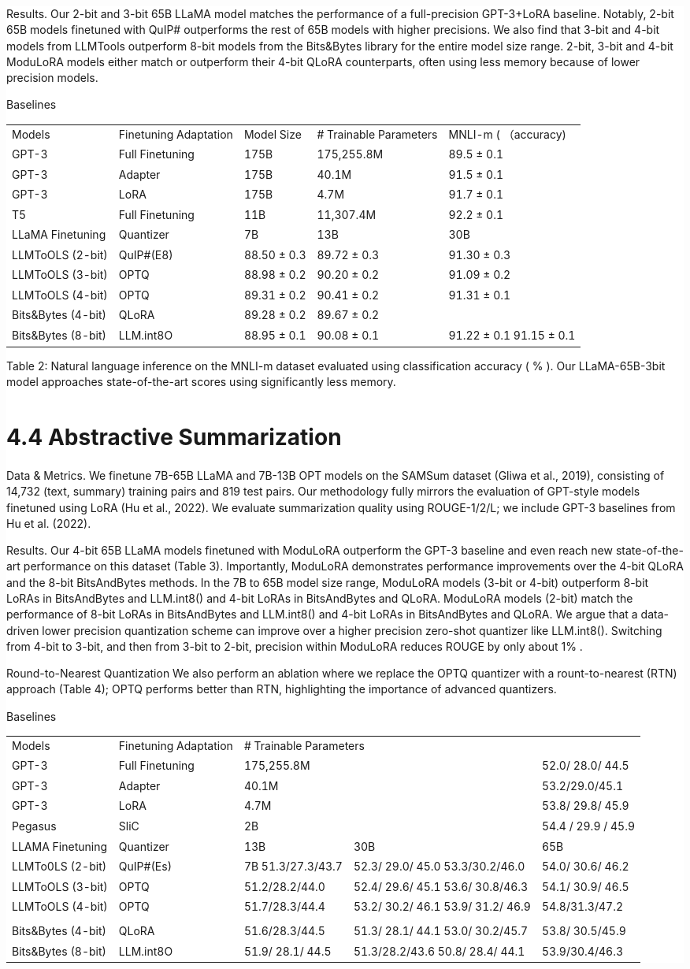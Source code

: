Results. Our 2-bit and 3-bit 65B LLaMA model matches the performance of a full-precision GPT-3+LoRA baseline. Notably, 2-bit 65B models finetuned with QuIP# outperforms the rest of 65B models with higher precisions. We also find that 3-bit and 4-bit models from LLMTools outperform 8-bit models from the Bits&Bytes library for the entire model size range. 2-bit, 3-bit and 4-bit ModuLoRA models either match or outperform their 4-bit QLoRA counterparts, often using less memory because of lower precision models.  

Baselines   


<html><body><table><tr><td>Models</td><td>Finetuning Adaptation</td><td>Model Size</td><td colspan="2"># Trainable Parameters</td><td>MNLI-m ( （accuracy)</td></tr><tr><td>GPT-3</td><td>Full Finetuning</td><td>175B</td><td colspan="2">175,255.8M</td><td>89.5 ± 0.1</td></tr><tr><td>GPT-3</td><td>Adapter</td><td>175B</td><td colspan="2">40.1M</td><td>91.5 ± 0.1</td></tr><tr><td>GPT-3</td><td>LoRA</td><td>175B</td><td colspan="2">4.7M</td><td>91.7 ± 0.1</td></tr><tr><td>T5</td><td>Full Finetuning</td><td>11B</td><td colspan="2">11,307.4M</td><td>92.2 ± 0.1</td></tr><tr><td>LLaMA Finetuning</td><td>Quantizer</td><td>7B</td><td>13B</td><td colspan="2">30B</td></tr><tr><td>LLMToOLS (2-bit)</td><td>QuIP#(E8)</td><td>88.50 ± 0.3</td><td>89.72 ± 0.3</td><td colspan="2">91.30 ± 0.3</td></tr><tr><td>LLMToOLS (3-bit)</td><td>OPTQ</td><td>88.98 ± 0.2</td><td>90.20 ± 0.2</td><td colspan="2">91.09 ± 0.2</td></tr><tr><td>LLMToOLS (4-bit)</td><td>OPTQ</td><td>89.31 ± 0.2</td><td>90.41 ± 0.2</td><td colspan="2">91.31 ± 0.1</td></tr><tr><td>Bits&Bytes (4-bit)</td><td>QLoRA</td><td>89.28 ± 0.2</td><td>89.67 ± 0.2</td><td colspan="2"></td></tr><tr><td>Bits&Bytes (8-bit)</td><td>LLM.int8O</td><td>88.95 ± 0.1</td><td>90.08 ± 0.1</td><td colspan="2">91.22 ± 0.1 91.15 ± 0.1</td></tr></table></body></html>

Table 2: Natural language inference on the MNLI-m dataset evaluated using classification accuracy ( $\%$ ). Our LLaMA-65B-3bit model approaches state-of-the-art scores using significantly less memory.  

# 4.4 Abstractive Summarization  

Data & Metrics. We finetune 7B-65B LLaMA and 7B-13B OPT models on the SAMSum dataset (Gliwa et al., 2019), consisting of 14,732 (text, summary) training pairs and 819 test pairs. Our methodology fully mirrors the evaluation of GPT-style models finetuned using LoRA (Hu et al., 2022). We evaluate summarization quality using ROUGE-1/2/L; we include GPT-3 baselines from Hu et al. (2022).  

Results. Our 4-bit 65B LLaMA models finetuned with ModuLoRA outperform the GPT-3 baseline and even reach new state-of-the-art performance on this dataset (Table 3). Importantly, ModuLoRA demonstrates performance improvements over the 4-bit QLoRA and the 8-bit BitsAndBytes methods. In the 7B to 65B model size range, ModuLoRA models (3-bit or 4-bit) outperform 8-bit LoRAs in BitsAndBytes and LLM.int8() and 4-bit LoRAs in BitsAndBytes and QLoRA. ModuLoRA models (2-bit) match the performance of 8-bit LoRAs in BitsAndBytes and LLM.int8() and 4-bit LoRAs in BitsAndBytes and QLoRA. We argue that a data-driven lower precision quantization scheme can improve over a higher precision zero-shot quantizer like LLM.int8(). Switching from 4-bit to 3-bit, and then from 3-bit to 2-bit, precision within ModuLoRA reduces ROUGE by only about $1\%$ .  

Round-to-Nearest Quantization We also perform an ablation where we replace the OPTQ quantizer with a rount-to-nearest (RTN) approach (Table 4); OPTQ performs better than RTN, highlighting the importance of advanced quantizers.  

Baselines   


<html><body><table><tr><td>Models</td><td>Finetuning Adaptation</td><td colspan="3"># Trainable Parameters</td></tr><tr><td>GPT-3</td><td>Full Finetuning</td><td>175,255.8M</td><td></td><td>52.0/ 28.0/ 44.5</td></tr><tr><td>GPT-3</td><td>Adapter</td><td>40.1M</td><td></td><td>53.2/29.0/45.1</td></tr><tr><td>GPT-3</td><td>LoRA</td><td>4.7M</td><td></td><td>53.8/ 29.8/ 45.9</td></tr><tr><td>Pegasus</td><td>SliC</td><td>2B</td><td></td><td>54.4 / 29.9 / 45.9</td></tr><tr><td>LLAMA Finetuning</td><td>Quantizer</td><td>13B</td><td>30B</td><td>65B</td></tr><tr><td>LLMTo0LS (2-bit)</td><td>QuIP#(Es)</td><td>7B 51.3/27.3/43.7</td><td>52.3/ 29.0/ 45.0 53.3/30.2/46.0</td><td>54.0/ 30.6/ 46.2</td></tr><tr><td>LLMToOLS (3-bit)</td><td>OPTQ</td><td>51.2/28.2/44.0</td><td>52.4/ 29.6/ 45.1 53.6/ 30.8/46.3</td><td>54.1/ 30.9/ 46.5</td></tr><tr><td>LLMToOLS (4-bit)</td><td>OPTQ</td><td>51.7/28.3/44.4</td><td>53.2/ 30.2/ 46.1 53.9/ 31.2/ 46.9</td><td>54.8/31.3/47.2</td></tr><tr><td></td><td></td><td></td><td></td><td></td></tr><tr><td>Bits&Bytes (4-bit)</td><td>QLoRA</td><td>51.6/28.3/44.5</td><td>51.3/ 28.1/ 44.1 53.0/ 30.2/45.7</td><td>53.8/ 30.5/45.9</td></tr><tr><td>Bits&Bytes (8-bit)</td><td>LLM.int8O</td><td>51.9/ 28.1/ 44.5</td><td>51.3/28.2/43.6 50.8/ 28.4/ 44.1</td><td>53.9/30.4/46.3</td></tr></table></body></html>  